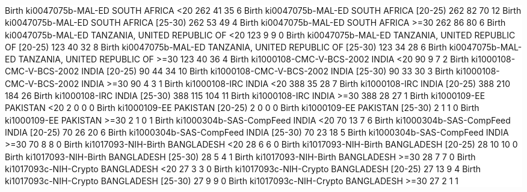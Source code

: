 Birth       ki0047075b-MAL-ED          SOUTH AFRICA                   <20          262     41     35      6
Birth       ki0047075b-MAL-ED          SOUTH AFRICA                   [20-25)      262     82     70     12
Birth       ki0047075b-MAL-ED          SOUTH AFRICA                   [25-30)      262     53     49      4
Birth       ki0047075b-MAL-ED          SOUTH AFRICA                   >=30         262     86     80      6
Birth       ki0047075b-MAL-ED          TANZANIA, UNITED REPUBLIC OF   <20          123      9      9      0
Birth       ki0047075b-MAL-ED          TANZANIA, UNITED REPUBLIC OF   [20-25)      123     40     32      8
Birth       ki0047075b-MAL-ED          TANZANIA, UNITED REPUBLIC OF   [25-30)      123     34     28      6
Birth       ki0047075b-MAL-ED          TANZANIA, UNITED REPUBLIC OF   >=30         123     40     36      4
Birth       ki1000108-CMC-V-BCS-2002   INDIA                          <20           90      9      7      2
Birth       ki1000108-CMC-V-BCS-2002   INDIA                          [20-25)       90     44     34     10
Birth       ki1000108-CMC-V-BCS-2002   INDIA                          [25-30)       90     33     30      3
Birth       ki1000108-CMC-V-BCS-2002   INDIA                          >=30          90      4      3      1
Birth       ki1000108-IRC              INDIA                          <20          388     35     28      7
Birth       ki1000108-IRC              INDIA                          [20-25)      388    210    184     26
Birth       ki1000108-IRC              INDIA                          [25-30)      388    115    104     11
Birth       ki1000108-IRC              INDIA                          >=30         388     28     27      1
Birth       ki1000109-EE               PAKISTAN                       <20            2      0      0      0
Birth       ki1000109-EE               PAKISTAN                       [20-25)        2      0      0      0
Birth       ki1000109-EE               PAKISTAN                       [25-30)        2      1      1      0
Birth       ki1000109-EE               PAKISTAN                       >=30           2      1      0      1
Birth       ki1000304b-SAS-CompFeed    INDIA                          <20           70     13      7      6
Birth       ki1000304b-SAS-CompFeed    INDIA                          [20-25)       70     26     20      6
Birth       ki1000304b-SAS-CompFeed    INDIA                          [25-30)       70     23     18      5
Birth       ki1000304b-SAS-CompFeed    INDIA                          >=30          70      8      8      0
Birth       ki1017093-NIH-Birth        BANGLADESH                     <20           28      6      6      0
Birth       ki1017093-NIH-Birth        BANGLADESH                     [20-25)       28     10     10      0
Birth       ki1017093-NIH-Birth        BANGLADESH                     [25-30)       28      5      4      1
Birth       ki1017093-NIH-Birth        BANGLADESH                     >=30          28      7      7      0
Birth       ki1017093c-NIH-Crypto      BANGLADESH                     <20           27      3      3      0
Birth       ki1017093c-NIH-Crypto      BANGLADESH                     [20-25)       27     13      9      4
Birth       ki1017093c-NIH-Crypto      BANGLADESH                     [25-30)       27      9      9      0
Birth       ki1017093c-NIH-Crypto      BANGLADESH                     >=30          27      2      1      1